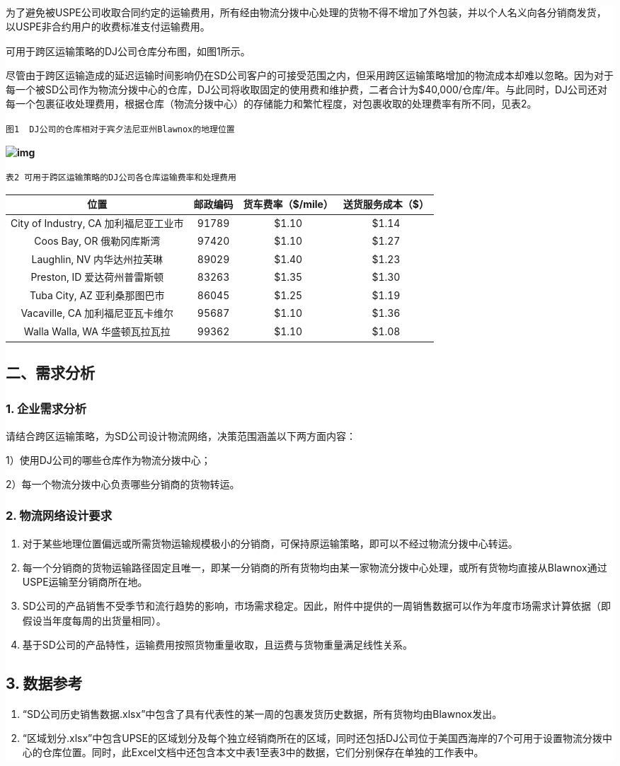 为了避免被USPE公司收取合同约定的运输费用，所有经由物流分拨中心处理的货物不得不增加了外包装，并以个人名义向各分销商发货，以USPE非合约用户的收费标准支付运输费用。

可用于跨区运输策略的DJ公司仓库分布图，如图1所示。

尽管由于跨区运输造成的延迟运输时间影响仍在SD公司客户的可接受范围之内，但采用跨区运输策略增加的物流成本却难以忽略。因为对于每一个被SD公司作为物流分拨中心的仓库，DJ公司将收取固定的使用费和维护费，二者合计为$40,000/仓库/年。与此同时，DJ公司还对每一个包裹征收处理费用，根据仓库（物流分拨中心）的存储能力和繁忙程度，对包裹收取的处理费率有所不同，见表2。

`图1  DJ公司的仓库相对于宾夕法尼亚州Blawnox的地理位置`

**![img](https://s1.ax1x.com/2022/09/07/vHjZT0.png)**



`表2 可用于跨区运输策略的DJ公司各仓库运输费率和处理费用`

|                **位置**                | **邮政编码** | **货车费率（\$/mile）** | **送货服务成本（\$）** |
| :------------------------------------: | :----------: | :---------------------: | :--------------------: |
| City of Industry, CA  加利福尼亚工业市 |    91789     |         \$1.10          |         \$1.14         |
|       Coos Bay, OR  俄勒冈库斯湾       |    97420     |         \$1.10          |         \$1.27         |
|      Laughlin, NV  内华达州拉芙琳      |    89029     |         \$1.40          |         \$1.23         |
|     Preston, ID  爱达荷州普雷斯顿      |    83263     |         \$1.35          |         \$1.30         |
|     Tuba City, AZ  亚利桑那图巴市      |    86045     |         \$1.25          |         \$1.19         |
|   Vacaville, CA  加利福尼亚瓦卡维尔    |    95687     |         \$1.10          |         \$1.36         |
|    Walla Walla, WA  华盛顿瓦拉瓦拉     |    99362     |         \$1.10          |         \$1.08         |



## **二、需求分析**

### **1.** **企业需求分析**

请结合跨区运输策略，为SD公司设计物流网络，决策范围涵盖以下两方面内容：

1）使用DJ公司的哪些仓库作为物流分拨中心；

2）每一个物流分拨中心负责哪些分销商的货物转运。

### **2.** **物流网络设计要求**

1) 对于某些地理位置偏远或所需货物运输规模极小的分销商，可保持原运输策略，即可以不经过物流分拨中心转运。

2. 每一个分销商的货物运输路径固定且唯一，即某一分销商的所有货物均由某一家物流分拨中心处理，或所有货物均直接从Blawnox通过USPE运输至分销商所在地。

3. SD公司的产品销售不受季节和流行趋势的影响，市场需求稳定。因此，附件中提供的一周销售数据可以作为年度市场需求计算依据（即假设当年度每周的出货量相同）。

4. 基于SD公司的产品特性，运输费用按照货物重量收取，且运费与货物重量满足线性关系。

## **3.** **数据参考**

1. “SD公司历史销售数据.xlsx”中包含了具有代表性的某一周的包裹发货历史数据，所有货物均由Blawnox发出。

2.  “区域划分.xlsx”中包含UPSE的区域划分及每个独立经销商所在的区域，同时还包括DJ公司位于美国西海岸的7个可用于设置物流分拨中心的仓库位置。同时，此Excel文档中还包含本文中表1至表3中的数据，它们分别保存在单独的工作表中。
